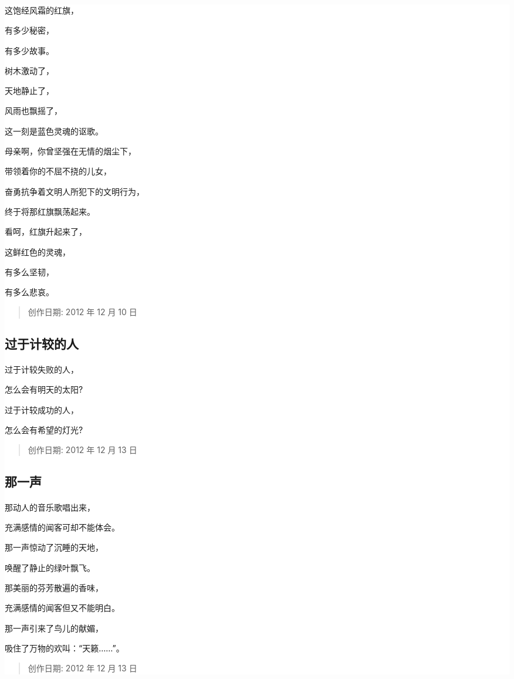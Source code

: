 这饱经风霜的红旗，

有多少秘密，

有多少故事。

树木激动了，

天地静止了，

风雨也飘摇了，

这一刻是蓝色灵魂的讴歌。

母亲啊，你曾坚强在无情的烟尘下，

带领着你的不屈不挠的儿女，

奋勇抗争着文明人所犯下的文明行为，

终于将那红旗飘荡起来。

看呵，红旗升起来了，

这鲜红色的灵魂，

有多么坚韧，

有多么悲哀。

> 创作日期: 2012 年 12 月 10 日

## 过于计较的人

过于计较失败的人，

怎么会有明天的太阳?

过于计较成功的人，

怎么会有希望的灯光?

> 创作日期: 2012 年 12 月 13 日

## 那一声

那动人的音乐歌唱出来，

充满感情的闻客可却不能体会。

那一声惊动了沉睡的天地，

唤醒了静止的绿叶飘飞。

那美丽的芬芳散遍的香味，

充满感情的闻客但又不能明白。

那一声引来了鸟儿的献媚，

吸住了万物的欢叫：“天籁……”。

> 创作日期: 2012 年 12 月 13 日
